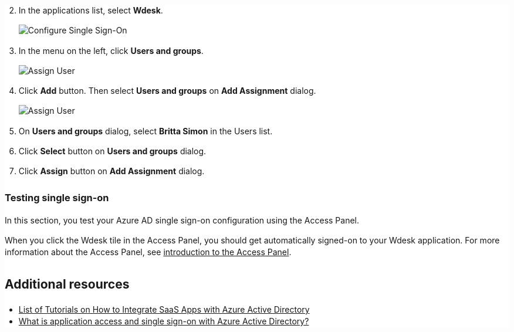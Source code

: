 2. In the applications list, select **Wdesk**.

	![Configure Single Sign-On](./media/active-directory-saas-wdesk-tutorial/tutorial_wdesk_app.png) 

3. In the menu on the left, click **Users and groups**.

	![Assign User][202] 

4. Click **Add** button. Then select **Users and groups** on **Add Assignment** dialog.

	![Assign User][203]

5. On **Users and groups** dialog, select **Britta Simon** in the Users list.

6. Click **Select** button on **Users and groups** dialog.

7. Click **Assign** button on **Add Assignment** dialog.
	
### Testing single sign-on

In this section, you test your Azure AD single sign-on configuration using the Access Panel.

When you click the Wdesk tile in the Access Panel, you should get automatically signed-on to your Wdesk application.
For more information about the Access Panel, see [introduction to the Access Panel](active-directory-saas-access-panel-introduction.md).


## Additional resources

* [List of Tutorials on How to Integrate SaaS Apps with Azure Active Directory](active-directory-saas-tutorial-list.md)
* [What is application access and single sign-on with Azure Active Directory?](manage-apps/what-is-single-sign-on.md)





[1]: ./media/active-directory-saas-wdesk-tutorial/tutorial_general_01.png
[2]: ./media/active-directory-saas-wdesk-tutorial/tutorial_general_02.png
[3]: ./media/active-directory-saas-wdesk-tutorial/tutorial_general_03.png
[4]: ./media/active-directory-saas-wdesk-tutorial/tutorial_general_04.png

[100]: ./media/active-directory-saas-wdesk-tutorial/tutorial_general_100.png

[200]: ./media/active-directory-saas-wdesk-tutorial/tutorial_general_200.png
[201]: ./media/active-directory-saas-wdesk-tutorial/tutorial_general_201.png
[202]: ./media/active-directory-saas-wdesk-tutorial/tutorial_general_202.png
[203]: ./media/active-directory-saas-wdesk-tutorial/tutorial_general_203.png

